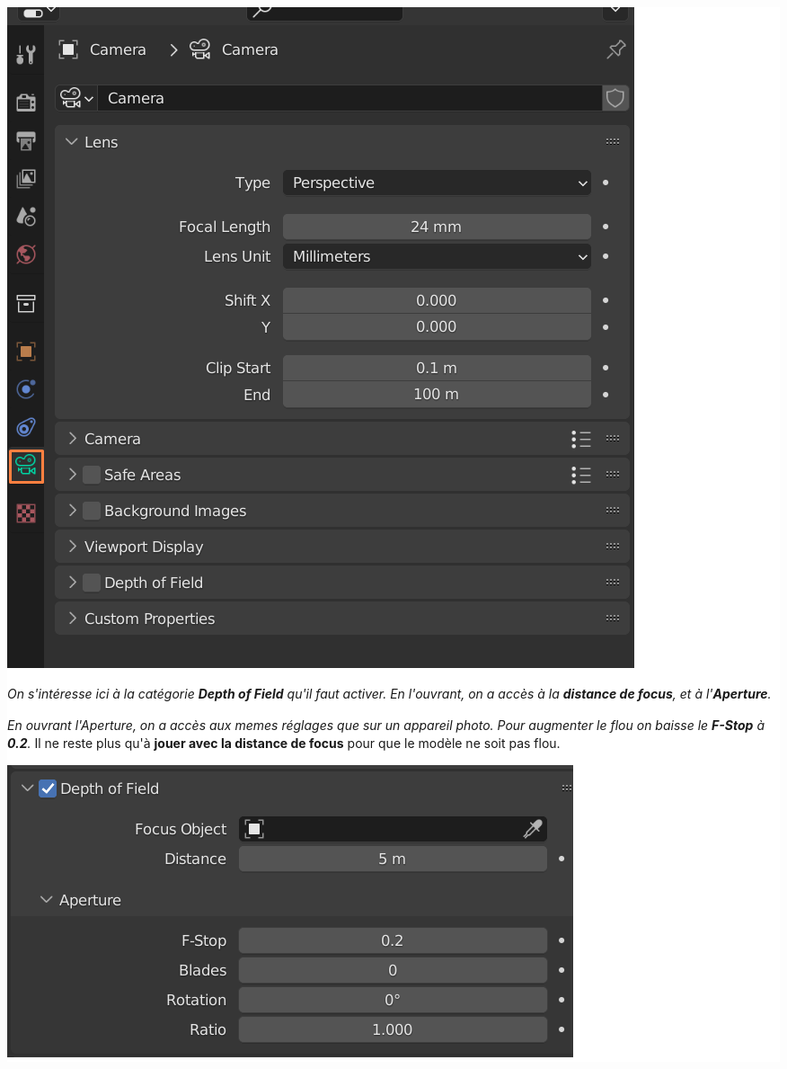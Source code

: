<img src="Sources/Img/Camera set.png" alt="Alt text">


*On s'intéresse ici à la catégorie **Depth of Field** qu'il faut activer.
En l'ouvrant, on a accès à la **distance de focus**, et à l'**Aperture**.*

*En ouvrant l'Aperture, on a accès aux memes réglages que sur un appareil photo. Pour augmenter le flou on baisse le **F-Stop** à **0.2**.*
Il ne reste plus qu'à **jouer avec la distance de focus** pour que le modèle ne soit pas flou.

<img src="Sources/Img/DOF.png" alt="Alt text">
